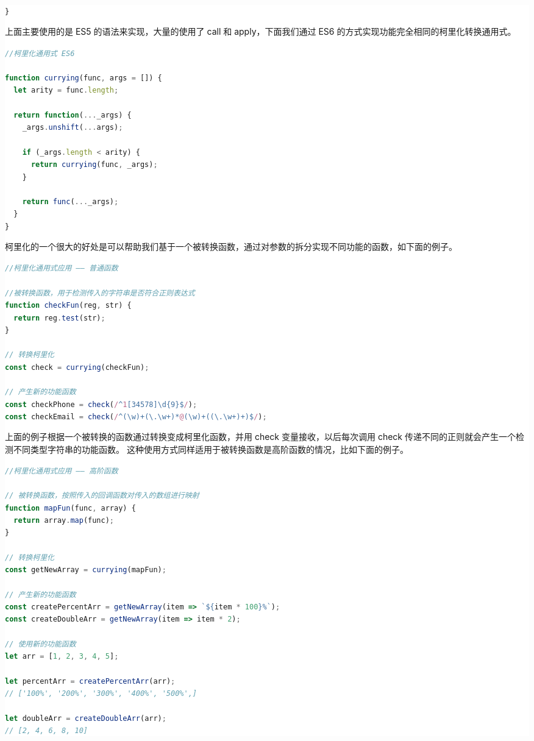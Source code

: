 ```javascript
}
```
上面主要使用的是 ES5 的语法来实现，大量的使用了 call 和 apply，下面我们通过 ES6 的方式实现功能完全相同的柯里化转换通用式。

```javascript
//柯里化通用式 ES6

function currying(func, args = []) {
  let arity = func.length;

  return function(..._args) {
    _args.unshift(...args);

    if (_args.length < arity) {
      return currying(func, _args);
    }

    return func(..._args);
  }
}
```
柯里化的一个很大的好处是可以帮助我们基于一个被转换函数，通过对参数的拆分实现不同功能的函数，如下面的例子。

```javascript
//柯里化通用式应用 —— 普通函数

//被转换函数，用于检测传入的字符串是否符合正则表达式
function checkFun(reg, str) {
  return reg.test(str);
}

// 转换柯里化
const check = currying(checkFun);

// 产生新的功能函数
const checkPhone = check(/^1[34578]\d{9}$/);
const checkEmail = check(/^(\w)+(\.\w+)*@(\w)+((\.\w+)+)$/);

```
上面的例子根据一个被转换的函数通过转换变成柯里化函数，并用 check 变量接收，以后每次调用 check 传递不同的正则就会产生一个检测不同类型字符串的功能函数。
这种使用方式同样适用于被转换函数是高阶函数的情况，比如下面的例子。

```javascript
//柯里化通用式应用 —— 高阶函数

// 被转换函数，按照传入的回调函数对传入的数组进行映射
function mapFun(func, array) {
  return array.map(func);
}

// 转换柯里化
const getNewArray = currying(mapFun);

// 产生新的功能函数
const createPercentArr = getNewArray(item => `${item * 100}%`);
const createDoubleArr = getNewArray(item => item * 2);

// 使用新的功能函数
let arr = [1, 2, 3, 4, 5];

let percentArr = createPercentArr(arr);
// ['100%', '200%', '300%', '400%', '500%',]

let doubleArr = createDoubleArr(arr);
// [2, 4, 6, 8, 10]
```
